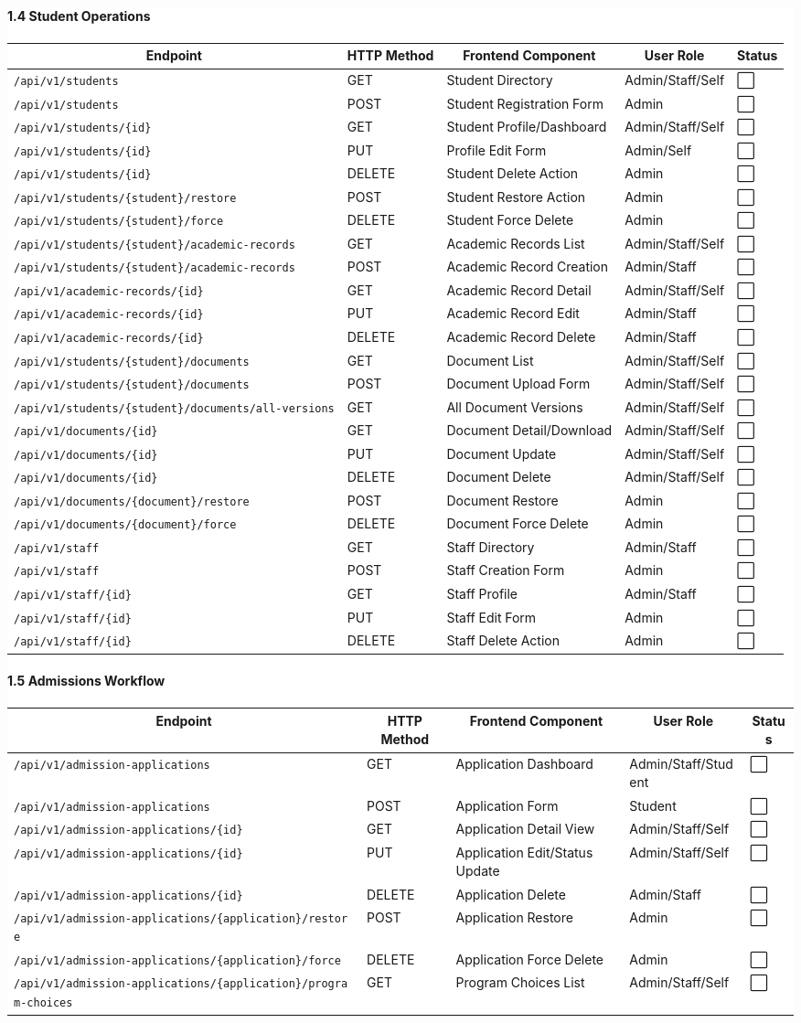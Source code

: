 #### **1.4 Student Operations**
| Endpoint | HTTP Method | Frontend Component | User Role | Status |
|----------|-------------|-------------------|-----------|---------|
| `/api/v1/students` | GET | Student Directory | Admin/Staff/Self | ⬜ |
| `/api/v1/students` | POST | Student Registration Form | Admin | ⬜ |
| `/api/v1/students/{id}` | GET | Student Profile/Dashboard | Admin/Staff/Self | ⬜ |
| `/api/v1/students/{id}` | PUT | Profile Edit Form | Admin/Self | ⬜ |
| `/api/v1/students/{id}` | DELETE | Student Delete Action | Admin | ⬜ |
| `/api/v1/students/{student}/restore` | POST | Student Restore Action | Admin | ⬜ |
| `/api/v1/students/{student}/force` | DELETE | Student Force Delete | Admin | ⬜ |
| `/api/v1/students/{student}/academic-records` | GET | Academic Records List | Admin/Staff/Self | ⬜ |
| `/api/v1/students/{student}/academic-records` | POST | Academic Record Creation | Admin/Staff | ⬜ |
| `/api/v1/academic-records/{id}` | GET | Academic Record Detail | Admin/Staff/Self | ⬜ |
| `/api/v1/academic-records/{id}` | PUT | Academic Record Edit | Admin/Staff | ⬜ |
| `/api/v1/academic-records/{id}` | DELETE | Academic Record Delete | Admin/Staff | ⬜ |
| `/api/v1/students/{student}/documents` | GET | Document List | Admin/Staff/Self | ⬜ |
| `/api/v1/students/{student}/documents` | POST | Document Upload Form | Admin/Staff/Self | ⬜ |
| `/api/v1/students/{student}/documents/all-versions` | GET | All Document Versions | Admin/Staff/Self | ⬜ |
| `/api/v1/documents/{id}` | GET | Document Detail/Download | Admin/Staff/Self | ⬜ |
| `/api/v1/documents/{id}` | PUT | Document Update | Admin/Staff/Self | ⬜ |
| `/api/v1/documents/{id}` | DELETE | Document Delete | Admin/Staff/Self | ⬜ |
| `/api/v1/documents/{document}/restore` | POST | Document Restore | Admin | ⬜ |
| `/api/v1/documents/{document}/force` | DELETE | Document Force Delete | Admin | ⬜ |
| `/api/v1/staff` | GET | Staff Directory | Admin/Staff | ⬜ |
| `/api/v1/staff` | POST | Staff Creation Form | Admin | ⬜ |
| `/api/v1/staff/{id}` | GET | Staff Profile | Admin/Staff | ⬜ |
| `/api/v1/staff/{id}` | PUT | Staff Edit Form | Admin | ⬜ |
| `/api/v1/staff/{id}` | DELETE | Staff Delete Action | Admin | ⬜ |

#### **1.5 Admissions Workflow**
| Endpoint | HTTP Method | Frontend Component | User Role | Status |
|----------|-------------|-------------------|-----------|---------|
| `/api/v1/admission-applications` | GET | Application Dashboard | Admin/Staff/Student | ⬜ |
| `/api/v1/admission-applications` | POST | Application Form | Student | ⬜ |
| `/api/v1/admission-applications/{id}` | GET | Application Detail View | Admin/Staff/Self | ⬜ |
| `/api/v1/admission-applications/{id}` | PUT | Application Edit/Status Update | Admin/Staff/Self | ⬜ |
| `/api/v1/admission-applications/{id}` | DELETE | Application Delete | Admin/Staff | ⬜ |
| `/api/v1/admission-applications/{application}/restore` | POST | Application Restore | Admin | ⬜ |
| `/api/v1/admission-applications/{application}/force` | DELETE | Application Force Delete | Admin | ⬜ |
| `/api/v1/admission-applications/{application}/program-choices` | GET | Program Choices List | Admin/Staff/Self | ⬜ |